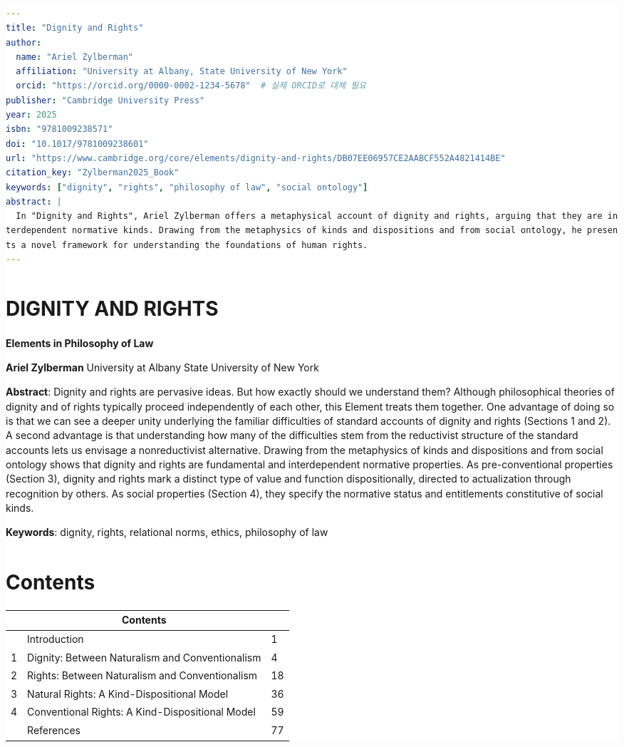 ```yaml
---
title: "Dignity and Rights"
author:
  name: "Ariel Zylberman"
  affiliation: "University at Albany, State University of New York"
  orcid: "https://orcid.org/0000-0002-1234-5678"  # 실제 ORCID로 대체 필요
publisher: "Cambridge University Press"
year: 2025
isbn: "9781009238571"
doi: "10.1017/9781009238601"
url: "https://www.cambridge.org/core/elements/dignity-and-rights/DB07EE06957CE2AABCF552A4821414BE"
citation_key: "Zylberman2025_Book"
keywords: ["dignity", "rights", "philosophy of law", "social ontology"]
abstract: |
  In "Dignity and Rights", Ariel Zylberman offers a metaphysical account of dignity and rights, arguing that they are interdependent normative kinds. Drawing from the metaphysics of kinds and dispositions and from social ontology, he presents a novel framework for understanding the foundations of human rights.
---
```


# DIGNITY AND RIGHTS
**Elements in Philosophy of Law**

**Ariel Zylberman**
University at Albany 
State University of New York

**Abstract**: Dignity and rights are pervasive ideas. But how exactly should we understand them? Although philosophical theories of dignity and of rights typically proceed independently of each other, this Element treats them together. One advantage of doing so is that we can see a deeper unity underlying the familiar difficulties of standard accounts of dignity and rights (Sections 1 and 2). A second advantage is that understanding how many of the difficulties stem from the reductivist structure of the standard accounts lets us envisage a nonreductivist alternative. Drawing from the metaphysics of kinds and dispositions and from social ontology shows that dignity and rights are fundamental and interdependent normative properties. As pre-conventional properties (Section 3), dignity and rights mark a distinct type of value and function dispositionally, directed to actualization through recognition by others. As social properties (Section 4), they specify the normative status and entitlements constitutive of social kinds.

**Keywords**: dignity, rights, relational norms, ethics, philosophy of law

# Contents

|   | Contents |   |
|---|-----|----|
|   | Introduction | 1  |
| 1 | Dignity: Between Naturalism and Conventionalism | 4  |
| 2 | Rights: Between Naturalism and Conventionalism  | 18 |
| 3 | Natural Rights: A Kind-Dispositional Model      | 36 |
| 4 | Conventional Rights: A Kind-Dispositional Model | 59 |
|   | References  | 77 |
